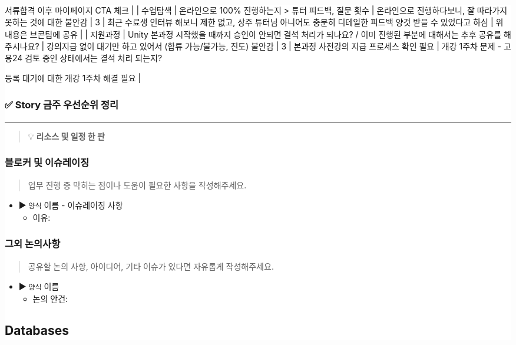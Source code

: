 서류합격 이후 마이페이지 CTA 체크 |
| 수업탐색 | 온라인으로 100% 진행하는지 > 튜터 피드백, 질문 횟수   | 온라인으로 진행하다보니, 잘 따라가지 못하는 것에 대한 불안감 | 3 | 최근 수료생 인터뷰 해보니 제한 없고, 상주 튜터님 아니어도 충분히 디테일한 피드백 양것 받을 수 있었다고 하심 | 위 내용은 브콘팀에 공유 |
| 지원과정 | Unity 본과정 시작했을 때까지 승인이 안되면 결석 처리가 되나요? / 이미 진행된 부분에 대해서는 추후 공유를 해주시나요? | 강의지급 없이 대기만 하고 있어서 (합류 가능/불가능, 진도) 불안감 | 3 | 본과정 사전강의 지급 프로세스 확인 필요  | 개강 1주차 문제 - 고용24 검토 중인 상태에서는 결석 처리 되는지?

등록 대기에 대한 개강 1주차 해결 필요 |

### ✅ Story 금주 우선순위 정리

  ---
  > 💡 **리소스 및 일정 한 판**

### 블로커 및 이슈레이징
  > 업무 진행 중 막히는 점이나 도움이 필요한 사항을 작성해주세요.
  - ▶ `양식` 이름 - 이슈레이징 사항 
    - 이유:

### 그외 논의사항
  > 공유할 논의 사항, 아이디어, 기타 이슈가 있다면 자유롭게 작성해주세요.
  - ▶ `양식` 이름
    - 논의 안건:

## Databases
